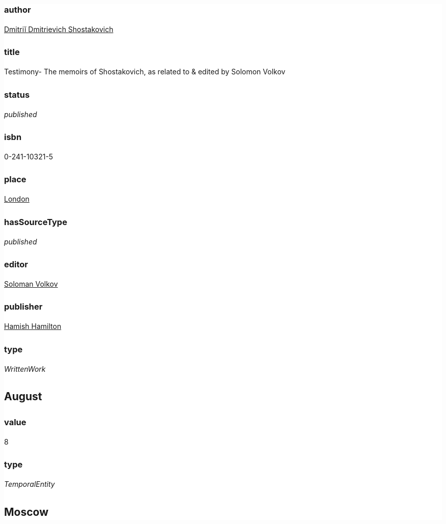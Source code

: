 ### author


[Dmitriĭ Dmitrievich Shostakovich](#Dmitriĭ-Dmitrievich-Shostakovich)

### title


Testimony- The memoirs of Shostakovich, as related to & edited by Solomon Volkov

### status


*published*

### isbn


0-241-10321-5

### place


[London](#London)

### hasSourceType


*published*

### editor


[Soloman Volkov](#Soloman-Volkov)

### publisher


[Hamish Hamilton](#Hamish-Hamilton)

### type


*WrittenWork*

## August

### value


8

### type


*TemporalEntity*

## Moscow
